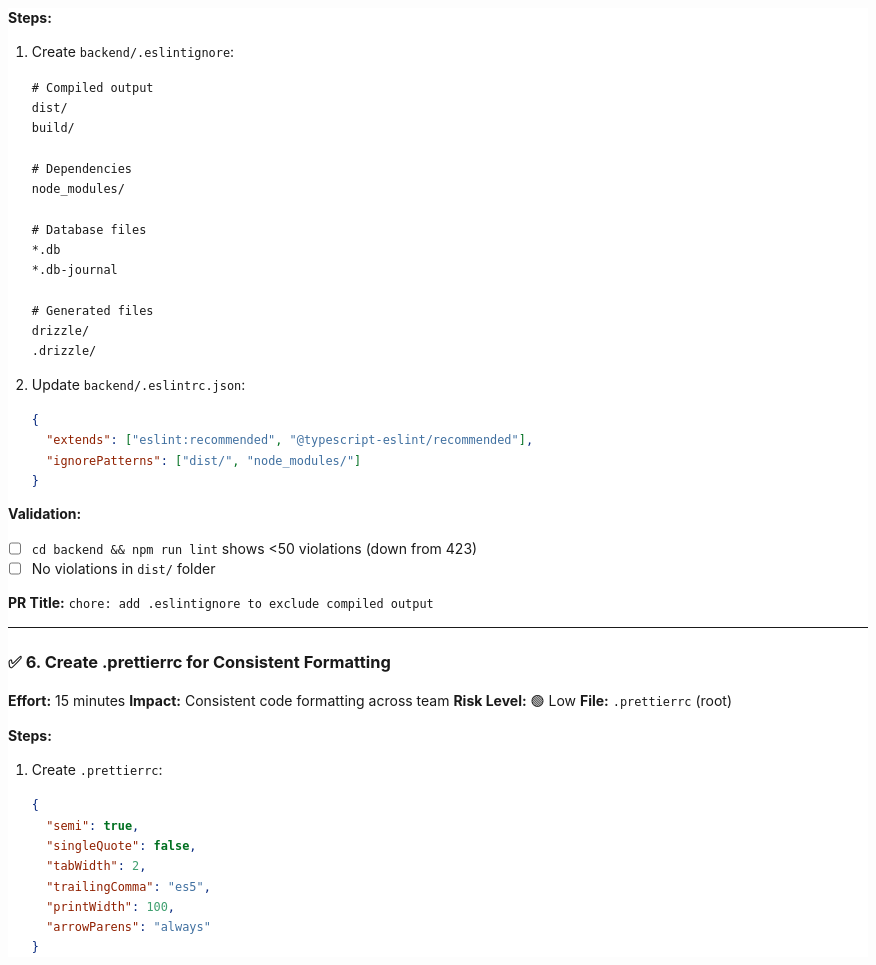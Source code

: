 **Steps:**
1. Create `backend/.eslintignore`:
   ```
   # Compiled output
   dist/
   build/

   # Dependencies
   node_modules/

   # Database files
   *.db
   *.db-journal

   # Generated files
   drizzle/
   .drizzle/
   ```

2. Update `backend/.eslintrc.json`:
   ```json
   {
     "extends": ["eslint:recommended", "@typescript-eslint/recommended"],
     "ignorePatterns": ["dist/", "node_modules/"]
   }
   ```

**Validation:**
- [ ] `cd backend && npm run lint` shows <50 violations (down from 423)
- [ ] No violations in `dist/` folder

**PR Title:** `chore: add .eslintignore to exclude compiled output`

---

### ✅ 6. Create .prettierrc for Consistent Formatting
**Effort:** 15 minutes
**Impact:** Consistent code formatting across team
**Risk Level:** 🟢 Low
**File:** `.prettierrc` (root)

**Steps:**
1. Create `.prettierrc`:
   ```json
   {
     "semi": true,
     "singleQuote": false,
     "tabWidth": 2,
     "trailingComma": "es5",
     "printWidth": 100,
     "arrowParens": "always"
   }
   ```
